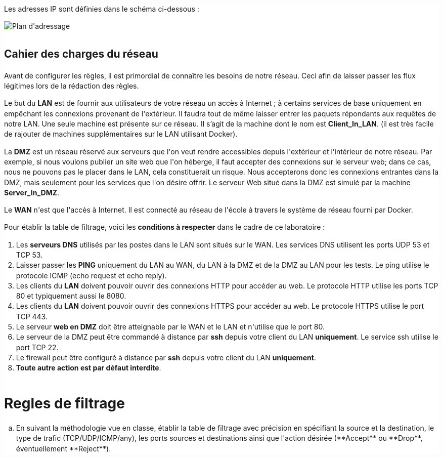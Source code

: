 Les adresses IP sont définies dans le schéma ci-dessous :

![Plan d'adressage](figures/Plan.png)

## Cahier des charges du réseau

Avant de configurer les règles, il est primordial de connaître les besoins de notre réseau. Ceci afin de laisser passer les flux légitimes lors de la rédaction des règles.

Le but du **LAN** est de fournir aux utilisateurs de votre réseau un accès à Internet ; à certains services de base uniquement en empêchant les connexions provenant de l'extérieur. Il faudra tout de même laisser entrer les paquets répondants aux requêtes de notre LAN. Une seule machine est présente sur ce réseau. Il s’agit de la machine dont le nom est **Client\_In\_LAN**. (il est très facile de rajouter de machines supplémentaires sur le LAN utilisant Docker).

La **DMZ** est un réseau réservé aux serveurs que l'on veut rendre accessibles depuis l'extérieur et l’intérieur de notre réseau. Par exemple, si nous voulons publier un site web que l'on héberge, il faut accepter des connexions sur le serveur web; dans ce cas, nous ne pouvons pas le placer dans le LAN, cela constituerait un risque. Nous accepterons donc les connexions entrantes dans la DMZ, mais seulement pour les services que l'on désire offrir. Le serveur Web situé dans la DMZ est simulé par la machine **Server\_In\_DMZ**.

Le **WAN** n'est que l'accès à Internet. Il est connecté au réseau de l'école à travers le système de réseau fourni par Docker.

Pour établir la table de filtrage, voici les **conditions à respecter** dans le cadre de ce laboratoire :

1.	Les **serveurs DNS** utilisés par les postes dans le LAN sont situés sur le WAN. Les services DNS utilisent les ports UDP 53 et TCP 53.
2.	Laisser passer les **PING** uniquement du LAN au WAN, du LAN à la DMZ et de la DMZ au LAN pour les tests. Le ping utilise le protocole ICMP (echo request et echo reply).
3.	Les clients du **LAN** doivent pouvoir ouvrir des connexions HTTP pour accéder au web. Le protocole HTTP utilise les ports TCP 80 et typiquement aussi le 8080.
4.	Les clients du **LAN** doivent pouvoir ouvrir des connexions HTTPS pour accéder au web. Le protocole HTTPS utilise le port TCP 443.
5.	Le serveur **web en DMZ** doit être atteignable par le WAN et le LAN et n'utilise que le port 80.
6.	Le serveur de la DMZ peut être commandé à distance par **ssh** depuis votre client du LAN **uniquement**. Le service ssh utilise le port TCP 22.
7.	Le firewall peut être configuré à distance par **ssh** depuis votre client du LAN **uniquement**.
8.	**Toute autre action est par défaut interdite**.

# Regles de filtrage

<ol type="a" start="1">
  <li>En suivant la méthodologie vue en classe, établir la table de filtrage avec précision en spécifiant la source et la destination, le type de trafic (TCP/UDP/ICMP/any), les ports sources et destinations ainsi que l'action désirée (**Accept** ou **Drop**, éventuellement **Reject**).
  </li>                                  
</ol>

